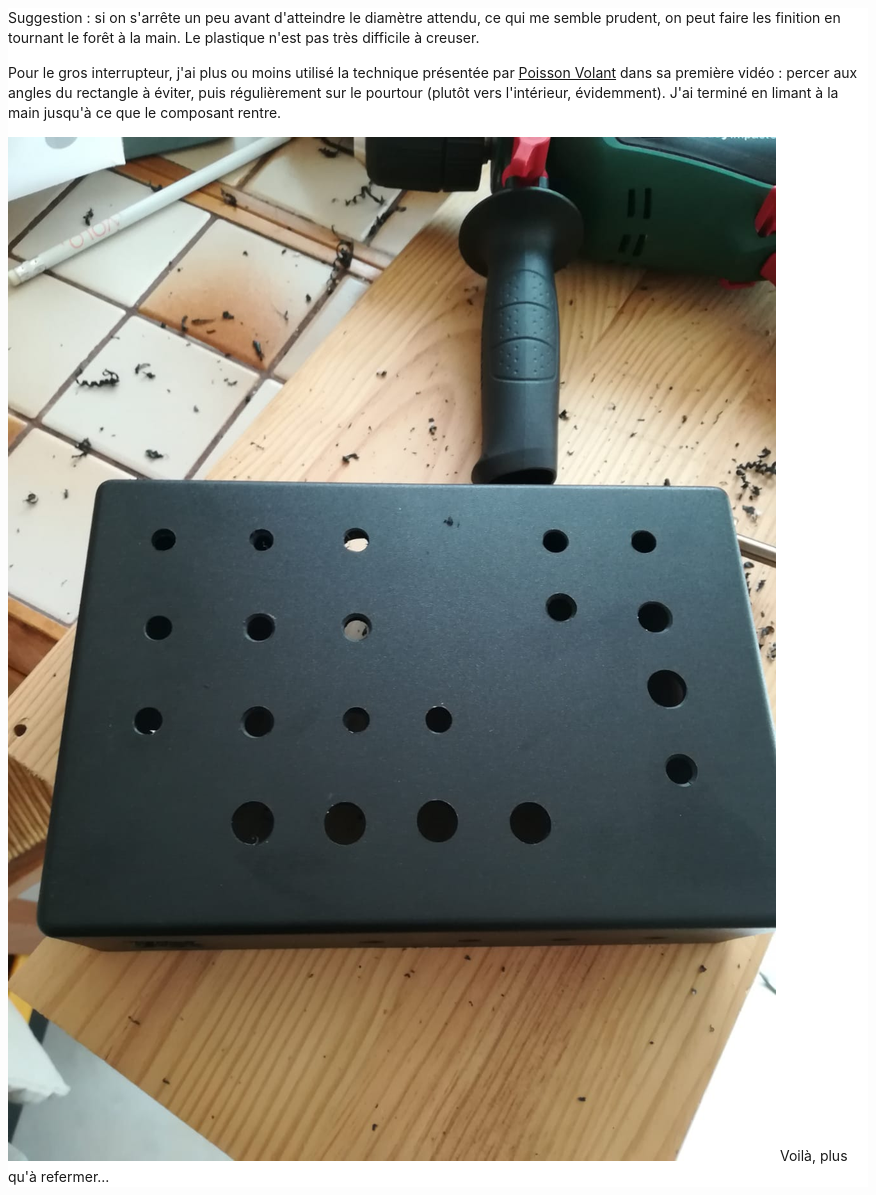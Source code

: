 Suggestion : si on s'arrête un peu avant d'atteindre le diamètre attendu, ce qui me semble prudent, on peut faire les finition en tournant le forêt à la main. Le plastique n'est pas très difficile à creuser.

Pour le gros interrupteur, j'ai plus ou moins utilisé la technique présentée par [Poisson Volant](https://www.youtube.com/watch?v=n5P_7Le8mQg) dans sa première vidéo : percer aux angles du rectangle à éviter, puis régulièrement sur le pourtour (plutôt vers l'intérieur, évidemment). J'ai terminé en limant à la main jusqu'à ce que le composant rentre.

![La boîte prête pour l'installation](trous.jpeg)
Voilà, plus qu'à refermer...
